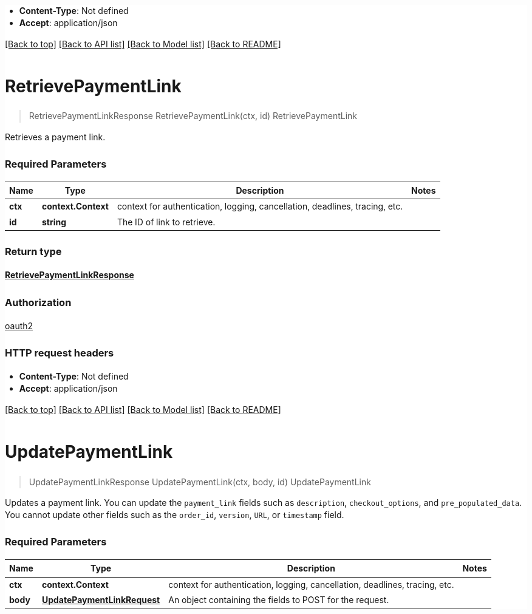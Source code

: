  - **Content-Type**: Not defined
 - **Accept**: application/json

[[Back to top]](#) [[Back to API list]](../README.md#documentation-for-api-endpoints) [[Back to Model list]](../README.md#documentation-for-models) [[Back to README]](../README.md)

# **RetrievePaymentLink**
> RetrievePaymentLinkResponse RetrievePaymentLink(ctx, id)
RetrievePaymentLink

Retrieves a payment link.

### Required Parameters

Name | Type | Description  | Notes
------------- | ------------- | ------------- | -------------
 **ctx** | **context.Context** | context for authentication, logging, cancellation, deadlines, tracing, etc.
  **id** | **string**| The ID of link to retrieve. | 

### Return type

[**RetrievePaymentLinkResponse**](RetrievePaymentLinkResponse.md)

### Authorization

[oauth2](../README.md#oauth2)

### HTTP request headers

 - **Content-Type**: Not defined
 - **Accept**: application/json

[[Back to top]](#) [[Back to API list]](../README.md#documentation-for-api-endpoints) [[Back to Model list]](../README.md#documentation-for-models) [[Back to README]](../README.md)

# **UpdatePaymentLink**
> UpdatePaymentLinkResponse UpdatePaymentLink(ctx, body, id)
UpdatePaymentLink

Updates a payment link. You can update the `payment_link` fields such as  `description`, `checkout_options`, and  `pre_populated_data`.  You cannot update other fields such as the `order_id`, `version`, `URL`, or `timestamp` field.

### Required Parameters

Name | Type | Description  | Notes
------------- | ------------- | ------------- | -------------
 **ctx** | **context.Context** | context for authentication, logging, cancellation, deadlines, tracing, etc.
  **body** | [**UpdatePaymentLinkRequest**](UpdatePaymentLinkRequest.md)| An object containing the fields to POST for the request.

